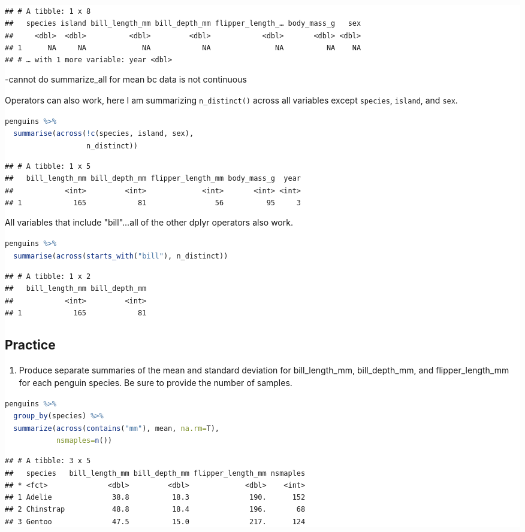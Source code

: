 ```
## # A tibble: 1 x 8
##   species island bill_length_mm bill_depth_mm flipper_length_… body_mass_g   sex
##     <dbl>  <dbl>          <dbl>         <dbl>            <dbl>       <dbl> <dbl>
## 1      NA     NA             NA            NA               NA          NA    NA
## # … with 1 more variable: year <dbl>
```
-cannot do summarize_all for mean bc data is not continuous



Operators can also work, here I am summarizing `n_distinct()` across all variables except `species`, `island`, and `sex`.

```r
penguins %>%
  summarise(across(!c(species, island, sex), 
                   n_distinct))
```

```
## # A tibble: 1 x 5
##   bill_length_mm bill_depth_mm flipper_length_mm body_mass_g  year
##            <int>         <int>             <int>       <int> <int>
## 1            165            81                56          95     3
```

All variables that include "bill"...all of the other dplyr operators also work.

```r
penguins %>%
  summarise(across(starts_with("bill"), n_distinct))
```

```
## # A tibble: 1 x 2
##   bill_length_mm bill_depth_mm
##            <int>         <int>
## 1            165            81
```

## Practice
1. Produce separate summaries of the mean and standard deviation for bill_length_mm, bill_depth_mm, and flipper_length_mm for each penguin species. Be sure to provide the number of samples.  

```r
penguins %>% 
  group_by(species) %>% 
  summarize(across(contains("mm"), mean, na.rm=T),
            nsmaples=n())
```

```
## # A tibble: 3 x 5
##   species   bill_length_mm bill_depth_mm flipper_length_mm nsmaples
## * <fct>              <dbl>         <dbl>             <dbl>    <int>
## 1 Adelie              38.8          18.3              190.      152
## 2 Chinstrap           48.8          18.4              196.       68
## 3 Gentoo              47.5          15.0              217.      124
```

